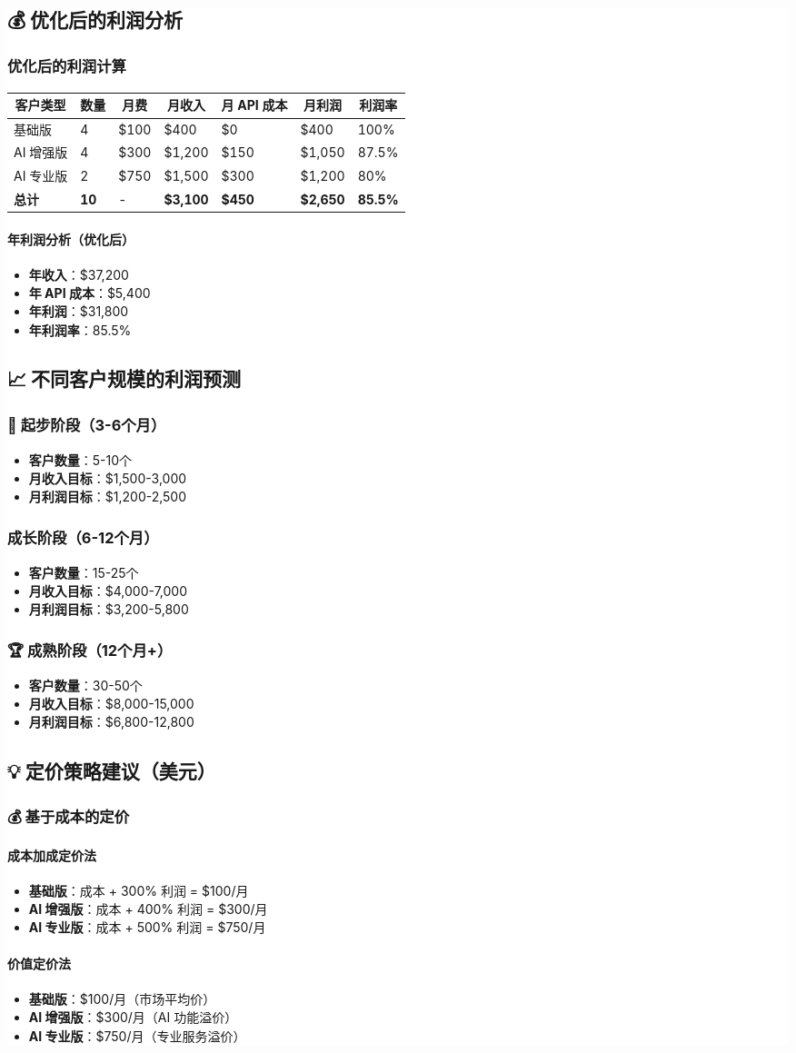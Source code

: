 ## 💰 **优化后的利润分析**

### **优化后的利润计算**

| 客户类型 | 数量 | 月费 | 月收入 | 月 API 成本 | 月利润 | 利润率 |
|---------|------|------|--------|-------------|--------|--------|
| 基础版 | 4 | $100 | $400 | $0 | $400 | 100% |
| AI 增强版 | 4 | $300 | $1,200 | $150 | $1,050 | 87.5% |
| AI 专业版 | 2 | $750 | $1,500 | $300 | $1,200 | 80% |
| **总计** | **10** | - | **$3,100** | **$450** | **$2,650** | **85.5%** |

#### **年利润分析（优化后）**
- **年收入**：$37,200
- **年 API 成本**：$5,400
- **年利润**：$31,800
- **年利润率**：85.5%

## 📈 **不同客户规模的利润预测**

### 🎯 **起步阶段（3-6个月）**
- **客户数量**：5-10个
- **月收入目标**：$1,500-3,000
- **月利润目标**：$1,200-2,500

### **成长阶段（6-12个月）**
- **客户数量**：15-25个
- **月收入目标**：$4,000-7,000
- **月利润目标**：$3,200-5,800

### 🏆 **成熟阶段（12个月+）**
- **客户数量**：30-50个
- **月收入目标**：$8,000-15,000
- **月利润目标**：$6,800-12,800

## 💡 **定价策略建议（美元）**

### 💰 **基于成本的定价**

#### **成本加成定价法**
- **基础版**：成本 + 300% 利润 = $100/月
- **AI 增强版**：成本 + 400% 利润 = $300/月
- **AI 专业版**：成本 + 500% 利润 = $750/月

#### **价值定价法**
- **基础版**：$100/月（市场平均价）
- **AI 增强版**：$300/月（AI 功能溢价）
- **AI 专业版**：$750/月（专业服务溢价）
